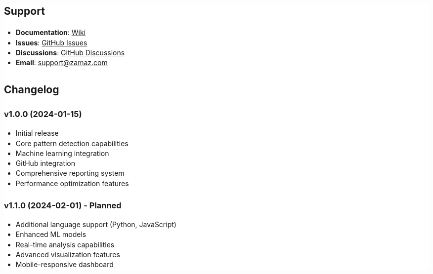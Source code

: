 ## Support

- **Documentation**: [Wiki](https://github.com/zamaz/mcp-pattern-recognition/wiki)
- **Issues**: [GitHub Issues](https://github.com/zamaz/mcp-pattern-recognition/issues)
- **Discussions**: [GitHub Discussions](https://github.com/zamaz/mcp-pattern-recognition/discussions)
- **Email**: support@zamaz.com

## Changelog

### v1.0.0 (2024-01-15)
- Initial release
- Core pattern detection capabilities
- Machine learning integration
- GitHub integration
- Comprehensive reporting system
- Performance optimization features

### v1.1.0 (2024-02-01) - Planned
- Additional language support (Python, JavaScript)
- Enhanced ML models
- Real-time analysis capabilities
- Advanced visualization features
- Mobile-responsive dashboard